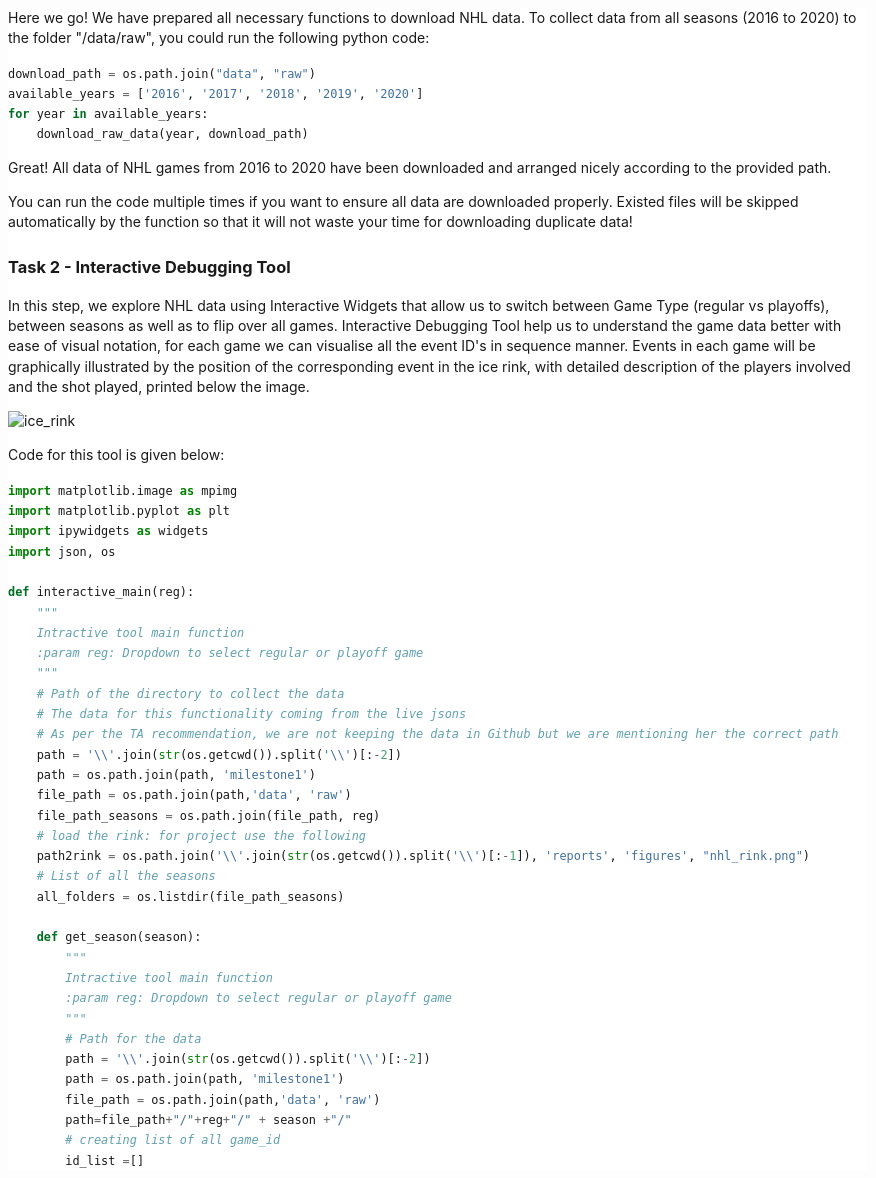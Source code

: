 Here we go! We have prepared all necessary functions to download NHL data. To collect data from all seasons (2016 to 2020) to the folder "/data/raw", you could run the following python code:

```python
download_path = os.path.join("data", "raw")
available_years = ['2016', '2017', '2018', '2019', '2020']
for year in available_years:
    download_raw_data(year, download_path)
```

Great! All data of NHL games from 2016 to 2020 have been downloaded and arranged nicely according to the provided path.

You can run the code multiple times if you want to ensure all data are downloaded properly. Existed files will be skipped automatically by the function so that it will not waste your time for downloading duplicate data!

### Task 2 - Interactive Debugging Tool

In this step, we explore NHL data using Interactive Widgets that allow us to switch between Game Type (regular vs playoffs), between seasons as well as to flip over all games. Interactive Debugging Tool help us to understand the game data better with ease of visual notation, for each game we can visualise all the event ID's in sequence manner. Events in each game will be graphically illustrated by the position of the corresponding event in the ice rink, with detailed description of the players involved and the shot played, printed below the image.

![ice_rink](/assets/images/Milestone_1_Q_2.PNG)

Code for this tool is given below:
```python
import matplotlib.image as mpimg
import matplotlib.pyplot as plt
import ipywidgets as widgets
import json, os

def interactive_main(reg):
    """
    Intractive tool main function
    :param reg: Dropdown to select regular or playoff game
    """
    # Path of the directory to collect the data
    # The data for this functionality coming from the live jsons
    # As per the TA recommendation, we are not keeping the data in Github but we are mentioning her the correct path
    path = '\\'.join(str(os.getcwd()).split('\\')[:-2])
    path = os.path.join(path, 'milestone1')
    file_path = os.path.join(path,'data', 'raw')
    file_path_seasons = os.path.join(file_path, reg)
    # load the rink: for project use the following
    path2rink = os.path.join('\\'.join(str(os.getcwd()).split('\\')[:-1]), 'reports', 'figures', "nhl_rink.png")
    # List of all the seasons
    all_folders = os.listdir(file_path_seasons)

    def get_season(season):
        """
        Intractive tool main function
        :param reg: Dropdown to select regular or playoff game
        """
        # Path for the data
        path = '\\'.join(str(os.getcwd()).split('\\')[:-2])
        path = os.path.join(path, 'milestone1')
        file_path = os.path.join(path,'data', 'raw')
        path=file_path+"/"+reg+"/" + season +"/"
        # creating list of all game_id
        id_list =[]
```